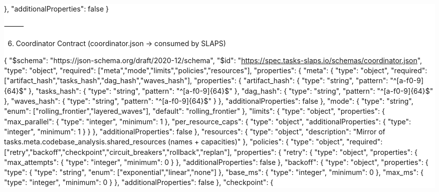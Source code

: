   },
  "additionalProperties": false
}


⸻

6) Coordinator Contract (coordinator.json → consumed by SLAPS)

{
  "$schema": "https://json-schema.org/draft/2020-12/schema",
  "$id": "https://spec.tasks-slaps.io/schemas/coordinator.json",
  "type": "object",
  "required": ["meta","mode","limits","policies","resources"],
  "properties": {
    "meta": {
      "type": "object",
      "required": ["artifact_hash","tasks_hash","dag_hash","waves_hash"],
      "properties": {
        "artifact_hash": { "type": "string", "pattern": "^[a-f0-9]{64}$" },
        "tasks_hash": { "type": "string", "pattern": "^[a-f0-9]{64}$" },
        "dag_hash": { "type": "string", "pattern": "^[a-f0-9]{64}$" },
        "waves_hash": { "type": "string", "pattern": "^[a-f0-9]{64}$" }
      },
      "additionalProperties": false
    },
    "mode": {
      "type": "string",
      "enum": ["rolling_frontier","layered_waves"],
      "default": "rolling_frontier"
    },
    "limits": {
      "type": "object",
      "properties": {
        "max_parallel": { "type": "integer", "minimum": 1 },
        "per_resource_caps": {
          "type": "object",
          "additionalProperties": { "type": "integer", "minimum": 1 }
        }
      },
      "additionalProperties": false
    },
    "resources": {
      "type": "object",
      "description": "Mirror of tasks.meta.codebase_analysis.shared_resources (names + capacities)"
    },
    "policies": {
      "type": "object",
      "required": ["retry","backoff","checkpoint","circuit_breakers","rollback","replan"],
      "properties": {
        "retry": {
          "type": "object",
          "properties": { "max_attempts": { "type": "integer", "minimum": 0 } },
          "additionalProperties": false
        },
        "backoff": {
          "type": "object",
          "properties": {
            "type": { "type": "string", "enum": ["exponential","linear","none"] },
            "base_ms": { "type": "integer", "minimum": 0 },
            "max_ms": { "type": "integer", "minimum": 0 }
          },
          "additionalProperties": false
        },
        "checkpoint": {